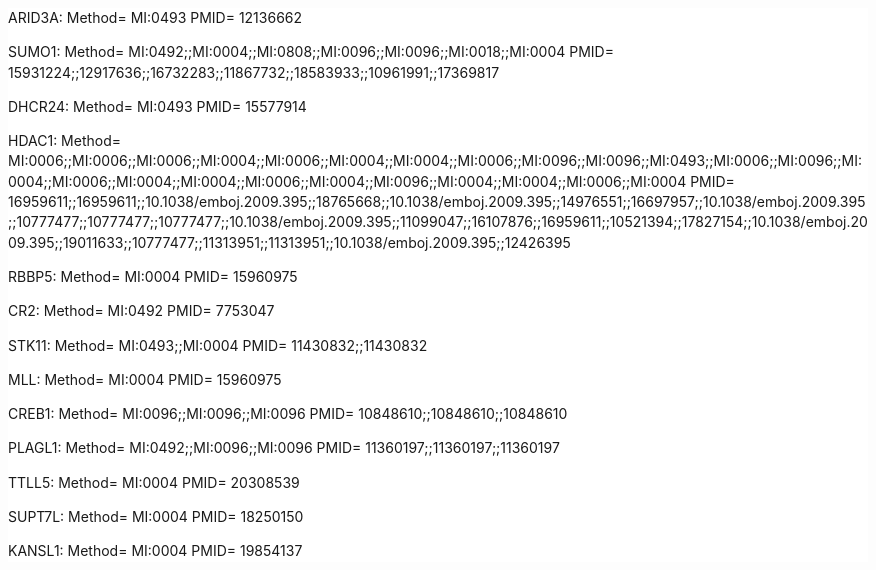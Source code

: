ARID3A: 
Method= MI:0493
PMID= 12136662

SUMO1: 
Method= MI:0492;;MI:0004;;MI:0808;;MI:0096;;MI:0096;;MI:0018;;MI:0004
PMID= 15931224;;12917636;;16732283;;11867732;;18583933;;10961991;;17369817

DHCR24: 
Method= MI:0493
PMID= 15577914

HDAC1: 
Method= MI:0006;;MI:0006;;MI:0006;;MI:0004;;MI:0006;;MI:0004;;MI:0004;;MI:0006;;MI:0096;;MI:0096;;MI:0493;;MI:0006;;MI:0096;;MI:0004;;MI:0006;;MI:0004;;MI:0004;;MI:0006;;MI:0004;;MI:0096;;MI:0004;;MI:0004;;MI:0006;;MI:0004
PMID= 16959611;;16959611;;10.1038/emboj.2009.395;;18765668;;10.1038/emboj.2009.395;;14976551;;16697957;;10.1038/emboj.2009.395;;10777477;;10777477;;10777477;;10.1038/emboj.2009.395;;11099047;;16107876;;16959611;;10521394;;17827154;;10.1038/emboj.2009.395;;19011633;;10777477;;11313951;;11313951;;10.1038/emboj.2009.395;;12426395

RBBP5: 
Method= MI:0004
PMID= 15960975

CR2: 
Method= MI:0492
PMID= 7753047

STK11: 
Method= MI:0493;;MI:0004
PMID= 11430832;;11430832

MLL: 
Method= MI:0004
PMID= 15960975

CREB1: 
Method= MI:0096;;MI:0096;;MI:0096
PMID= 10848610;;10848610;;10848610

PLAGL1: 
Method= MI:0492;;MI:0096;;MI:0096
PMID= 11360197;;11360197;;11360197

TTLL5: 
Method= MI:0004
PMID= 20308539

SUPT7L: 
Method= MI:0004
PMID= 18250150

KANSL1: 
Method= MI:0004
PMID= 19854137
